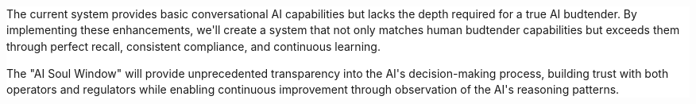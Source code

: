The current system provides basic conversational AI capabilities but lacks the depth required for a true AI budtender. By implementing these enhancements, we'll create a system that not only matches human budtender capabilities but exceeds them through perfect recall, consistent compliance, and continuous learning.

The "AI Soul Window" will provide unprecedented transparency into the AI's decision-making process, building trust with both operators and regulators while enabling continuous improvement through observation of the AI's reasoning patterns.